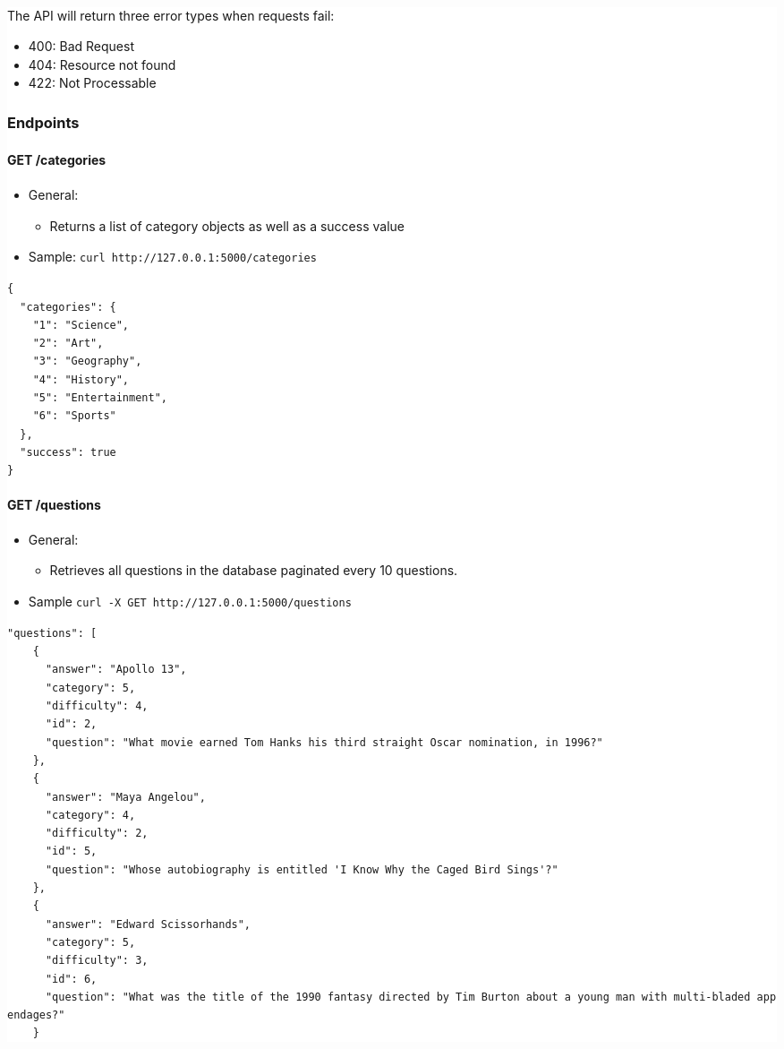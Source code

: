 The API will return three error types when requests fail:

- 400: Bad Request
- 404: Resource not found
- 422: Not Processable

### Endpoints

#### GET /categories

- General:
  - Returns a list of category objects as well as a success value


- Sample: ```curl http://127.0.0.1:5000/categories```

```
{
  "categories": {
    "1": "Science", 
    "2": "Art", 
    "3": "Geography", 
    "4": "History", 
    "5": "Entertainment", 
    "6": "Sports"
  }, 
  "success": true
}
```

#### GET /questions

- General:
  - Retrieves all questions in the database paginated every 10 questions.

- Sample ```curl -X GET http://127.0.0.1:5000/questions ```

```
"questions": [
    {
      "answer": "Apollo 13", 
      "category": 5, 
      "difficulty": 4, 
      "id": 2, 
      "question": "What movie earned Tom Hanks his third straight Oscar nomination, in 1996?"
    }, 
    {
      "answer": "Maya Angelou", 
      "category": 4, 
      "difficulty": 2, 
      "id": 5, 
      "question": "Whose autobiography is entitled 'I Know Why the Caged Bird Sings'?"
    }, 
    {
      "answer": "Edward Scissorhands", 
      "category": 5, 
      "difficulty": 3, 
      "id": 6, 
      "question": "What was the title of the 1990 fantasy directed by Tim Burton about a young man with multi-bladed appendages?"
    }
```
